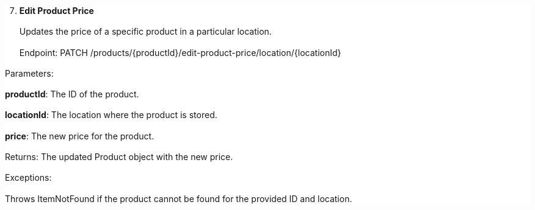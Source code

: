 7. **Edit Product Price**

   Updates the price of a specific product in a particular location.


    Endpoint: PATCH /products/{productId}/edit-product-price/location/{locationId}

Parameters:

**productId**: The ID of the product.

**locationId**: The location where the product is stored.

**price**: The new price for the product.

Returns: The updated Product object with the new price.

Exceptions:

Throws ItemNotFound if the product cannot be found for the provided ID and location.


        

